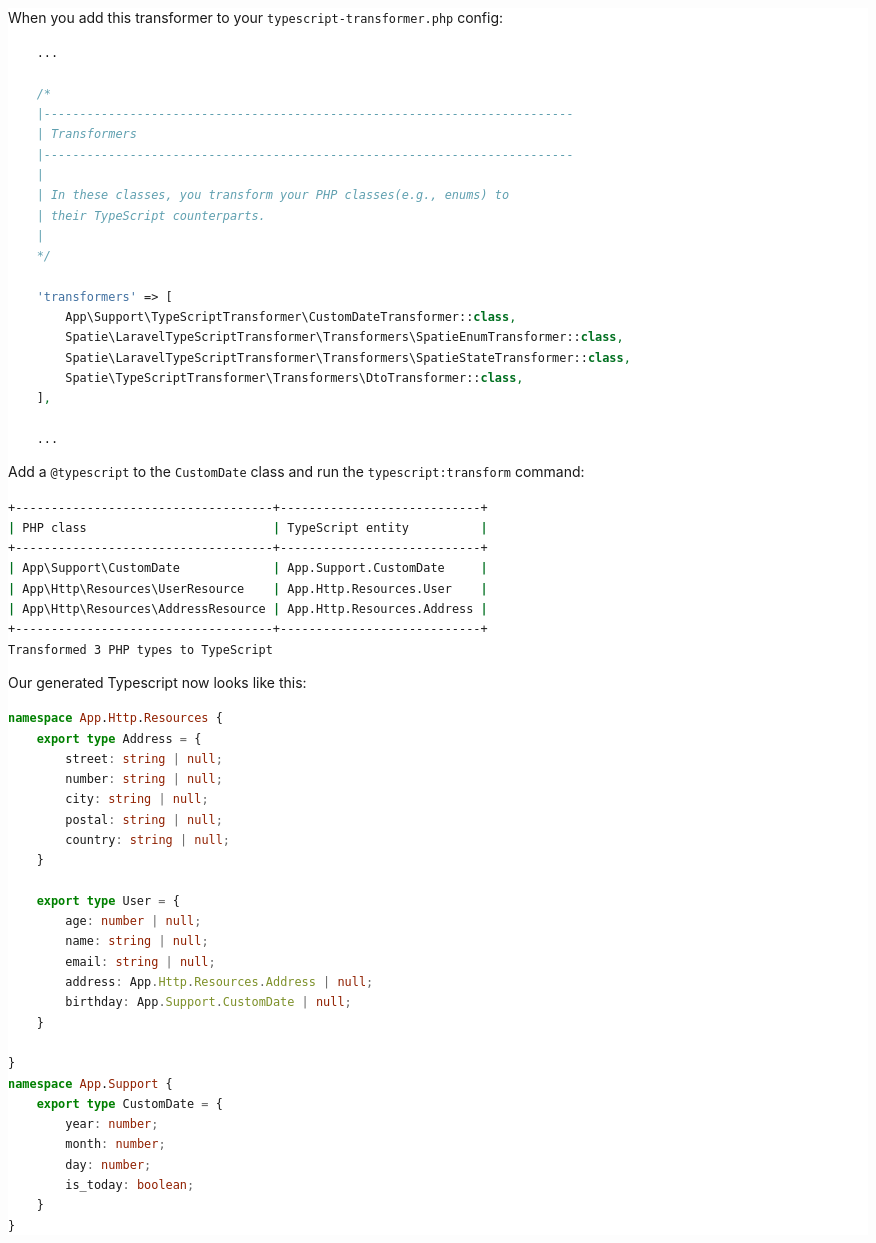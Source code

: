 When you add this transformer to your `typescript-transformer.php` config:

```php
	...
	
    /*
    |--------------------------------------------------------------------------
    | Transformers
    |--------------------------------------------------------------------------
    |
    | In these classes, you transform your PHP classes(e.g., enums) to
    | their TypeScript counterparts.
    |
    */

    'transformers' => [
        App\Support\TypeScriptTransformer\CustomDateTransformer::class,
        Spatie\LaravelTypeScriptTransformer\Transformers\SpatieEnumTransformer::class,
        Spatie\LaravelTypeScriptTransformer\Transformers\SpatieStateTransformer::class,
        Spatie\TypeScriptTransformer\Transformers\DtoTransformer::class,
    ],
    
    ...
```

Add a `@typescript` to the `CustomDate` class and run the `typescript:transform` command:

```bash
+------------------------------------+----------------------------+
| PHP class                          | TypeScript entity          |
+------------------------------------+----------------------------+
| App\Support\CustomDate             | App.Support.CustomDate     |
| App\Http\Resources\UserResource    | App.Http.Resources.User    |
| App\Http\Resources\AddressResource | App.Http.Resources.Address |
+------------------------------------+----------------------------+
Transformed 3 PHP types to TypeScript
```

Our generated Typescript now looks like this:

```ts
namespace App.Http.Resources {
    export type Address = {
        street: string | null;
        number: string | null;
        city: string | null;
        postal: string | null;
        country: string | null;
    }

    export type User = {
        age: number | null;
        name: string | null;
        email: string | null;
        address: App.Http.Resources.Address | null;
        birthday: App.Support.CustomDate | null;
    }

}
namespace App.Support {
    export type CustomDate = {
        year: number;
        month: number;
        day: number;
        is_today: boolean;
    }
}
```